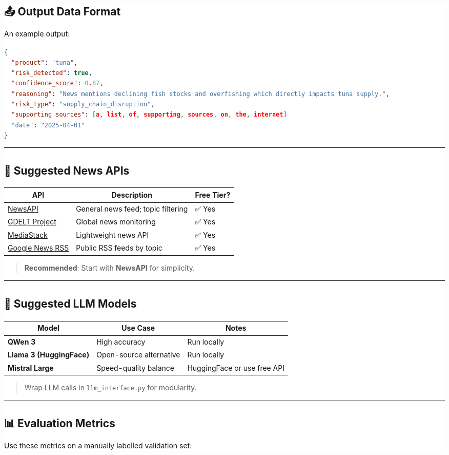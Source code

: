 ## 📤 Output Data Format

An example output:

```json
{
  "product": "tuna",
  "risk_detected": true,
  "confidence_score": 0.87,
  "reasoning": "News mentions declining fish stocks and overfishing which directly impacts tuna supply.",
  "risk_type": "supply_chain_disruption",
  "supporting sources": [a, list, of, supporting, sources, on, the, internet]
  "date": "2025-04-01"
}
```

---

## 📰 Suggested News APIs

| API | Description | Free Tier? |
|-----|-------------|------------|
| [NewsAPI](https://newsapi.org/) | General news feed; topic filtering | ✅ Yes |
| [GDELT Project](https://www.gdeltproject.org/) | Global news monitoring | ✅ Yes |
| [MediaStack](https://mediastack.com/) | Lightweight news API | ✅ Yes |
| [Google News RSS](https://news.google.com/rss) | Public RSS feeds by topic | ✅ Yes |

> **Recommended**: Start with **NewsAPI** for simplicity.

---

## 🧠 Suggested LLM Models

| Model | Use Case | Notes |
|-------|----------|-------|
| **QWen 3** | High accuracy | Run locally |
| **Llama 3 (HuggingFace)** | Open-source alternative | Run locally |
| **Mistral Large** | Speed-quality balance | HuggingFace or use free API |

> Wrap LLM calls in `llm_interface.py` for modularity.

---

## 📊 Evaluation Metrics

Use these metrics on a manually labelled validation set:
